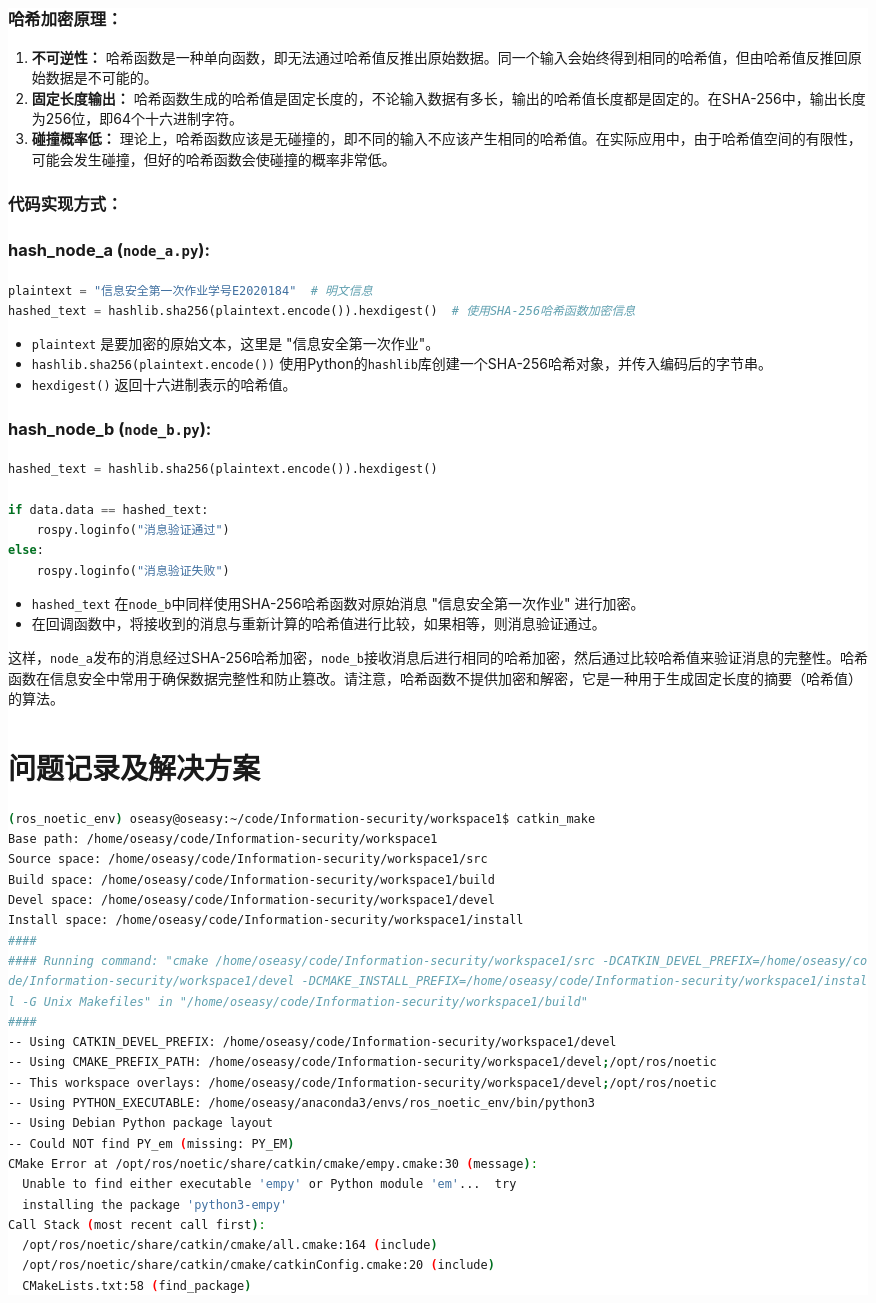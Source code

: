 ### 哈希加密原理：

1. **不可逆性：** 哈希函数是一种单向函数，即无法通过哈希值反推出原始数据。同一个输入会始终得到相同的哈希值，但由哈希值反推回原始数据是不可能的。
2. **固定长度输出：** 哈希函数生成的哈希值是固定长度的，不论输入数据有多长，输出的哈希值长度都是固定的。在SHA-256中，输出长度为256位，即64个十六进制字符。
3. **碰撞概率低：** 理论上，哈希函数应该是无碰撞的，即不同的输入不应该产生相同的哈希值。在实际应用中，由于哈希值空间的有限性，可能会发生碰撞，但好的哈希函数会使碰撞的概率非常低。

### 代码实现方式：

### hash_node_a (`node_a.py`):

```python
plaintext = "信息安全第一次作业学号E2020184"  # 明文信息
hashed_text = hashlib.sha256(plaintext.encode()).hexdigest()  # 使用SHA-256哈希函数加密信息
```

- `plaintext` 是要加密的原始文本，这里是 "信息安全第一次作业"。
- `hashlib.sha256(plaintext.encode())` 使用Python的`hashlib`库创建一个SHA-256哈希对象，并传入编码后的字节串。
- `hexdigest()` 返回十六进制表示的哈希值。

### hash_node_b (`node_b.py`):

```python
hashed_text = hashlib.sha256(plaintext.encode()).hexdigest()

if data.data == hashed_text:
    rospy.loginfo("消息验证通过")
else:
    rospy.loginfo("消息验证失败")

```

- `hashed_text` 在`node_b`中同样使用SHA-256哈希函数对原始消息 "信息安全第一次作业" 进行加密。
- 在回调函数中，将接收到的消息与重新计算的哈希值进行比较，如果相等，则消息验证通过。

这样，`node_a`发布的消息经过SHA-256哈希加密，`node_b`接收消息后进行相同的哈希加密，然后通过比较哈希值来验证消息的完整性。哈希函数在信息安全中常用于确保数据完整性和防止篡改。请注意，哈希函数不提供加密和解密，它是一种用于生成固定长度的摘要（哈希值）的算法。

# 问题记录及解决方案

```bash
(ros_noetic_env) oseasy@oseasy:~/code/Information-security/workspace1$ catkin_make
Base path: /home/oseasy/code/Information-security/workspace1
Source space: /home/oseasy/code/Information-security/workspace1/src
Build space: /home/oseasy/code/Information-security/workspace1/build
Devel space: /home/oseasy/code/Information-security/workspace1/devel
Install space: /home/oseasy/code/Information-security/workspace1/install
####
#### Running command: "cmake /home/oseasy/code/Information-security/workspace1/src -DCATKIN_DEVEL_PREFIX=/home/oseasy/code/Information-security/workspace1/devel -DCMAKE_INSTALL_PREFIX=/home/oseasy/code/Information-security/workspace1/install -G Unix Makefiles" in "/home/oseasy/code/Information-security/workspace1/build"
####
-- Using CATKIN_DEVEL_PREFIX: /home/oseasy/code/Information-security/workspace1/devel
-- Using CMAKE_PREFIX_PATH: /home/oseasy/code/Information-security/workspace1/devel;/opt/ros/noetic
-- This workspace overlays: /home/oseasy/code/Information-security/workspace1/devel;/opt/ros/noetic
-- Using PYTHON_EXECUTABLE: /home/oseasy/anaconda3/envs/ros_noetic_env/bin/python3
-- Using Debian Python package layout
-- Could NOT find PY_em (missing: PY_EM) 
CMake Error at /opt/ros/noetic/share/catkin/cmake/empy.cmake:30 (message):
  Unable to find either executable 'empy' or Python module 'em'...  try
  installing the package 'python3-empy'
Call Stack (most recent call first):
  /opt/ros/noetic/share/catkin/cmake/all.cmake:164 (include)
  /opt/ros/noetic/share/catkin/cmake/catkinConfig.cmake:20 (include)
  CMakeLists.txt:58 (find_package)
```